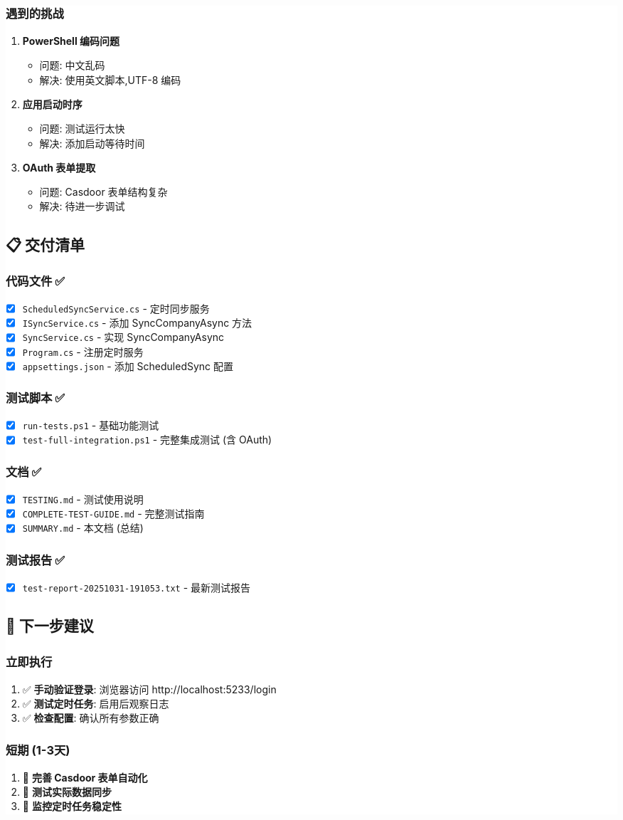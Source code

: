 ### 遇到的挑战

1. **PowerShell 编码问题**
   - 问题: 中文乱码
   - 解决: 使用英文脚本,UTF-8 编码

2. **应用启动时序**
   - 问题: 测试运行太快
   - 解决: 添加启动等待时间

3. **OAuth 表单提取**
   - 问题: Casdoor 表单结构复杂
   - 解决: 待进一步调试

## 📋 交付清单

### 代码文件 ✅

- [x] `ScheduledSyncService.cs` - 定时同步服务
- [x] `ISyncService.cs` - 添加 SyncCompanyAsync 方法
- [x] `SyncService.cs` - 实现 SyncCompanyAsync
- [x] `Program.cs` - 注册定时服务
- [x] `appsettings.json` - 添加 ScheduledSync 配置

### 测试脚本 ✅

- [x] `run-tests.ps1` - 基础功能测试
- [x] `test-full-integration.ps1` - 完整集成测试 (含 OAuth)

### 文档 ✅

- [x] `TESTING.md` - 测试使用说明
- [x] `COMPLETE-TEST-GUIDE.md` - 完整测试指南
- [x] `SUMMARY.md` - 本文档 (总结)

### 测试报告 ✅

- [x] `test-report-20251031-191053.txt` - 最新测试报告

## 🎯 下一步建议

### 立即执行

1. ✅ **手动验证登录**: 浏览器访问 http://localhost:5233/login
2. ✅ **测试定时任务**: 启用后观察日志
3. ✅ **检查配置**: 确认所有参数正确

### 短期 (1-3天)

1. 🔄 **完善 Casdoor 表单自动化**
2. 🔄 **测试实际数据同步**
3. 🔄 **监控定时任务稳定性**
